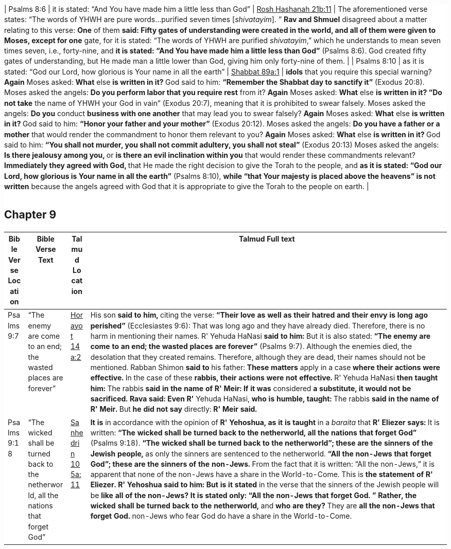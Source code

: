 | Psalms 8:6 | it is stated: “And You have made him a little less than God” | [Rosh Hashanah 21b:11](https://chavrutai.com/tractate/rosh%20hashanah/21b#section-11) | The aforementioned verse states: “The words of YHWH are pure words…purified seven times [<i>shivatayim</i>]. ” <b>Rav and Shmuel</b> disagreed about a matter relating to this verse: <b>One</b> of them <b>said: Fifty gates of understanding were created in the world, and all of them were given to Moses, except for one</b> gate, for it is stated: “The words of YHWH are purified <i>shivatayim</i>,” which he understands to mean seven times seven, i.e., forty-nine, and <b>it is stated: “And You have made him a little less than God”</b> (Psalms 8:6). God created fifty gates of understanding, but He made man a little lower than God, giving him only forty-nine of them. |
| Psalms 8:10 | as it is stated: “God our Lord, how glorious is Your name in all the earth” | [Shabbat 89a:1](https://chavrutai.com/tractate/shabbat/89a#section-1) | <b>idols</b> that you require this special warning? <b>Again</b> Moses asked: <b>What</b> else <b>is written in it? </b> God said to him: <b>“Remember the Shabbat day to sanctify it”</b> (Exodus 20:8). Moses asked the angels: <b>Do you perform labor that you require rest</b> from it? <b>Again</b> Moses asked: <b>What</b> else <b>is written in it? “Do not take</b> the name of YHWH your God in vain” (Exodus 20:7), meaning that it is prohibited to swear falsely. Moses asked the angels: <b>Do you</b> conduct <b>business with one another</b> that may lead you to swear falsely? <b>Again</b> Moses asked: <b>What</b> else <b>is written in it? </b> God said to him: <b>“Honor your father and your mother”</b> (Exodus 20:12). Moses asked the angels: <b>Do you have a father or a mother</b> that would render the commandment to honor them relevant to you? <b>Again</b> Moses asked: <b>What</b> else <b>is written in it? </b> God said to him: <b>“You shall not murder, you shall not commit adultery, you shall not steal”</b> (Exodus 20:13) Moses asked the angels: <b>Is there jealousy among you, </b> or <b>is there an evil inclination within you</b> that would render these commandments relevant? <b>Immediately they agreed with God, </b> that He made the right decision to give the Torah to the people, and <b>as it is stated: “God our Lord, how glorious is Your name in all the earth”</b> (Psalms 8:10), <b>while “that Your majesty is placed above the heavens” is not written</b> because the angels agreed with God that it is appropriate to give the Torah to the people on earth. |

## Chapter 9

| Bible Verse Location | Bible Verse Text | Talmud Location | Talmud Full text |
|---|---|---|---|
| Psalms 9:7 | “The enemy are come to an end; the wasted places are forever” | [Horayot 14a:2](https://chavrutai.com/tractate/horayot/14a#section-2) | His son <b>said to him, </b> citing the verse: <b>“Their love as well as their hatred and their envy is long ago perished”</b> (Ecclesiastes 9:6): That was long ago and they have already died. Therefore, there is no harm in mentioning their names. R' Yehuda HaNasi <b>said to him: </b> But it is also stated: <b>“The enemy are come to an end; the wasted places are forever”</b> (Psalms 9:7). Although the enemies died, the desolation that they created remains. Therefore, although they are dead, their names should not be mentioned. Rabban Shimon <b>said to</b> his father: <b>These matters</b> apply in a case <b>where their actions were effective. </b> In the case of these <b>rabbis, their actions were not effective. </b> R' Yehuda HaNasi <b>then taught him: </b> The rabbis <b>said in the name of R' Meir: If it was</b> considered <b>a substitute, it would not be sacrificed. Rava said: Even R'</b> Yehuda HaNasi, <b>who is humble, taught: </b> The rabbis <b>said in the name of R' Meir. </b> But <b>he did not say</b> directly: <b>R' Meir said. </b> |
| Psalms 9:18 | “The wicked shall be turned back to the netherworld, all the nations that forget God” | [Sanhedrin 105a:11](https://chavrutai.com/tractate/sanhedrin/105a#section-11) | <b>It is</b> in accordance with the opinion of <b>R' Yehoshua, as it is taught</b> in a <i>baraita</i> that <b>R' Eliezer says: </b> It is written: <b>“The wicked shall be turned back to the netherworld, all the nations that forget God”</b> (Psalms 9:18). <b>“The wicked shall be turned back to the netherworld”; these are the sinners of the Jewish people, </b> as only the sinners are sentenced to the netherworld. <b>“All the non-Jews that forget God”; these are the sinners of the non-Jews. </b> From the fact that it is written: “All the non-Jews,” it is apparent that none of the non-Jews have a share in the World-to-Come. This is <b>the statement of R' Eliezer. R' Yehoshua said to him: But is it stated</b> in the verse that the sinners of the Jewish people will be <b>like all of the non-Jews? It is stated only: “All the non-Jews that forget God. ” Rather, the wicked shall be turned back to the netherworld, </b> and <b>who are they? </b> They are <b>all the non-Jews that forget God. </b> non-Jews who fear God do have a share in the World-to-Come. |